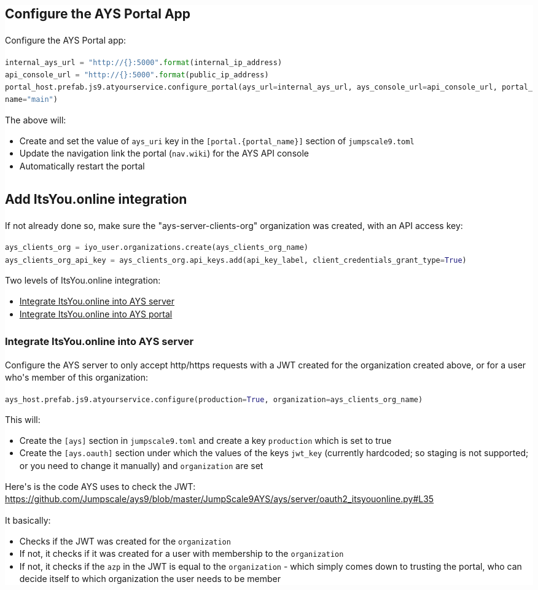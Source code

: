 
<a id="configure-cockpit"></a>
## Configure the AYS Portal App

Configure the AYS Portal app:
```python
internal_ays_url = "http://{}:5000".format(internal_ip_address)
api_console_url = "http://{}:5000".format(public_ip_address)
portal_host.prefab.js9.atyourservice.configure_portal(ays_url=internal_ays_url, ays_console_url=api_console_url, portal_name="main")
```

The above will:
- Create and set the value of `ays_uri` key in the `[portal.{portal_name}]` section of `jumpscale9.toml`
- Update the navigation link the portal (`nav.wiki`) for the AYS API console
- Automatically restart the portal


<a id="add-iyo"></a>
##  Add ItsYou.online integration

If not already done so, make sure the "ays-server-clients-org" organization was created, with an API access key:
```python
ays_clients_org = iyo_user.organizations.create(ays_clients_org_name)
ays_clients_org_api_key = ays_clients_org.api_keys.add(api_key_label, client_credentials_grant_type=True)
```

Two levels of ItsYou.online integration:
- [Integrate ItsYou.online into AYS server](#iyo-server)
- [Integrate ItsYou.online into AYS portal](#iyo-portal)

<a id="iyo-server"></a>
### Integrate ItsYou.online into AYS server

Configure the AYS server to only accept http/https requests with a JWT created for the organization created above, or for a user who's member of this organization:
```python
ays_host.prefab.js9.atyourservice.configure(production=True, organization=ays_clients_org_name)
```

This will:
- Create the `[ays]` section in `jumpscale9.toml` and create a key `production` which is set to true 
- Create the `[ays.oauth]` section under which the values of the keys `jwt_key` (currently hardcoded; so staging is not supported; or you need to change it manually) and `organization` are set

Here's is the code AYS uses to check the JWT:
https://github.com/Jumpscale/ays9/blob/master/JumpScale9AYS/ays/server/oauth2_itsyouonline.py#L35

It basically:
- Checks if the JWT was created for the `organization`
- If not, it checks if it was created for a user with membership to the `organization`
- If not, it checks if the `azp` in the JWT is equal to the `organization` - which simply comes down to trusting the portal, who can decide itself to which organization the user needs to be member 
